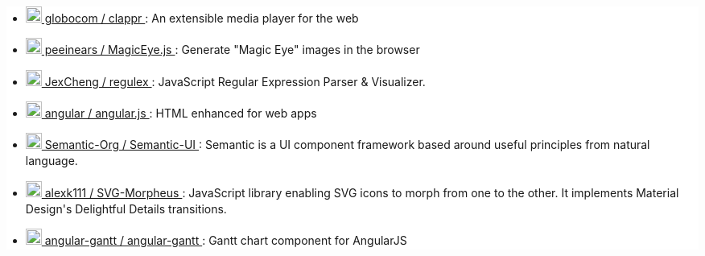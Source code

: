* <img src='https://avatars3.githubusercontent.com/u/322239?v=3&s=40' height='20' width='20'>[
      globocom
      /
      clappr
](https://github.com/globocom/clappr): 
      An extensible media player for the web
    
* <img src='https://avatars1.githubusercontent.com/u/154428?v=3&s=40' height='20' width='20'>[
      peeinears
      /
      MagicEye.js
](https://github.com/peeinears/MagicEye.js): 
      Generate "Magic Eye" images in the browser
    
* <img src='https://avatars0.githubusercontent.com/u/2967361?v=3&s=40' height='20' width='20'>[
      JexCheng
      /
      regulex
](https://github.com/JexCheng/regulex): 
      JavaScript Regular Expression Parser & Visualizer.
    
* <img src='https://avatars3.githubusercontent.com/u/216296?v=3&s=40' height='20' width='20'>[
      angular
      /
      angular.js
](https://github.com/angular/angular.js): 
      HTML enhanced for web apps
    
* <img src='https://avatars0.githubusercontent.com/u/23123?v=3&s=40' height='20' width='20'>[
      Semantic-Org
      /
      Semantic-UI
](https://github.com/Semantic-Org/Semantic-UI): 
      Semantic is a UI component framework based around useful principles from natural language.
    
* <img src='https://avatars3.githubusercontent.com/u/4675984?v=3&s=40' height='20' width='20'>[
      alexk111
      /
      SVG-Morpheus
](https://github.com/alexk111/SVG-Morpheus): 
      JavaScript library enabling SVG icons to morph from one to the other. It implements Material Design's Delightful Details transitions.
    
* <img src='https://avatars2.githubusercontent.com/u/1165758?v=3&s=40' height='20' width='20'>[
      angular-gantt
      /
      angular-gantt
](https://github.com/angular-gantt/angular-gantt): 
      Gantt chart component for AngularJS
    